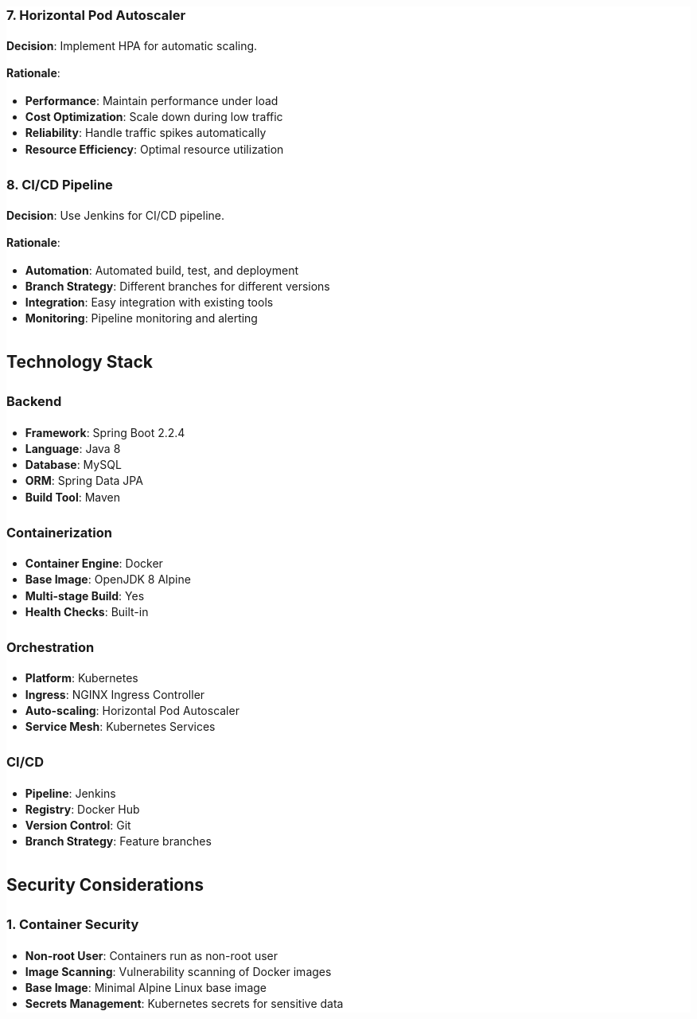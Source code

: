 ### 7. Horizontal Pod Autoscaler

**Decision**: Implement HPA for automatic scaling.

**Rationale**:
- **Performance**: Maintain performance under load
- **Cost Optimization**: Scale down during low traffic
- **Reliability**: Handle traffic spikes automatically
- **Resource Efficiency**: Optimal resource utilization

### 8. CI/CD Pipeline

**Decision**: Use Jenkins for CI/CD pipeline.

**Rationale**:
- **Automation**: Automated build, test, and deployment
- **Branch Strategy**: Different branches for different versions
- **Integration**: Easy integration with existing tools
- **Monitoring**: Pipeline monitoring and alerting

## Technology Stack

### Backend
- **Framework**: Spring Boot 2.2.4
- **Language**: Java 8
- **Database**: MySQL
- **ORM**: Spring Data JPA
- **Build Tool**: Maven

### Containerization
- **Container Engine**: Docker
- **Base Image**: OpenJDK 8 Alpine
- **Multi-stage Build**: Yes
- **Health Checks**: Built-in

### Orchestration
- **Platform**: Kubernetes
- **Ingress**: NGINX Ingress Controller
- **Auto-scaling**: Horizontal Pod Autoscaler
- **Service Mesh**: Kubernetes Services

### CI/CD
- **Pipeline**: Jenkins
- **Registry**: Docker Hub
- **Version Control**: Git
- **Branch Strategy**: Feature branches

## Security Considerations

### 1. Container Security
- **Non-root User**: Containers run as non-root user
- **Image Scanning**: Vulnerability scanning of Docker images
- **Base Image**: Minimal Alpine Linux base image
- **Secrets Management**: Kubernetes secrets for sensitive data
